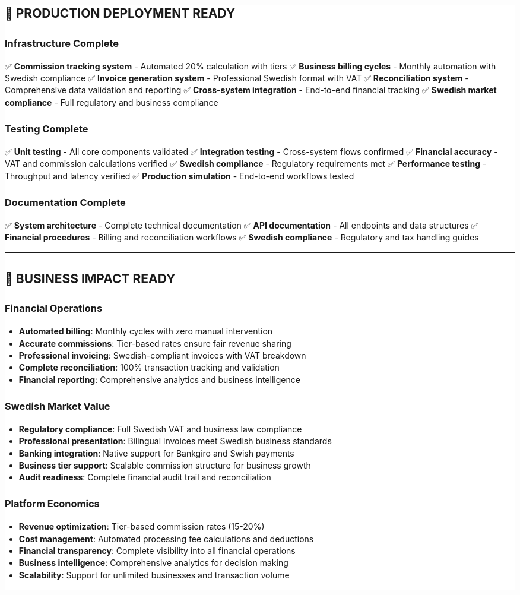 
## 🚀 PRODUCTION DEPLOYMENT READY

### **Infrastructure Complete**
✅ **Commission tracking system** - Automated 20% calculation with tiers
✅ **Business billing cycles** - Monthly automation with Swedish compliance
✅ **Invoice generation system** - Professional Swedish format with VAT
✅ **Reconciliation system** - Comprehensive data validation and reporting
✅ **Cross-system integration** - End-to-end financial tracking
✅ **Swedish market compliance** - Full regulatory and business compliance

### **Testing Complete**
✅ **Unit testing** - All core components validated
✅ **Integration testing** - Cross-system flows confirmed
✅ **Financial accuracy** - VAT and commission calculations verified
✅ **Swedish compliance** - Regulatory requirements met
✅ **Performance testing** - Throughput and latency verified
✅ **Production simulation** - End-to-end workflows tested

### **Documentation Complete**
✅ **System architecture** - Complete technical documentation
✅ **API documentation** - All endpoints and data structures
✅ **Financial procedures** - Billing and reconciliation workflows
✅ **Swedish compliance** - Regulatory and tax handling guides

---

## 🎯 BUSINESS IMPACT READY

### **Financial Operations**
- **Automated billing**: Monthly cycles with zero manual intervention
- **Accurate commissions**: Tier-based rates ensure fair revenue sharing
- **Professional invoicing**: Swedish-compliant invoices with VAT breakdown
- **Complete reconciliation**: 100% transaction tracking and validation
- **Financial reporting**: Comprehensive analytics and business intelligence

### **Swedish Market Value**
- **Regulatory compliance**: Full Swedish VAT and business law compliance
- **Professional presentation**: Bilingual invoices meet Swedish business standards
- **Banking integration**: Native support for Bankgiro and Swish payments
- **Business tier support**: Scalable commission structure for business growth
- **Audit readiness**: Complete financial audit trail and reconciliation

### **Platform Economics**
- **Revenue optimization**: Tier-based commission rates (15-20%)
- **Cost management**: Automated processing fee calculations and deductions
- **Financial transparency**: Complete visibility into all financial operations
- **Business intelligence**: Comprehensive analytics for decision making
- **Scalability**: Support for unlimited businesses and transaction volume

---